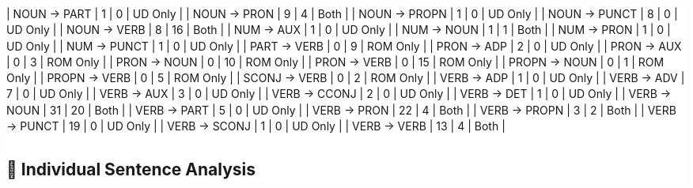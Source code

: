 | NOUN → PART | 1 | 0 | UD Only |
| NOUN → PRON | 9 | 4 | Both |
| NOUN → PROPN | 1 | 0 | UD Only |
| NOUN → PUNCT | 8 | 0 | UD Only |
| NOUN → VERB | 8 | 16 | Both |
| NUM → AUX | 1 | 0 | UD Only |
| NUM → NOUN | 1 | 1 | Both |
| NUM → PRON | 1 | 0 | UD Only |
| NUM → PUNCT | 1 | 0 | UD Only |
| PART → VERB | 0 | 9 | ROM Only |
| PRON → ADP | 2 | 0 | UD Only |
| PRON → AUX | 0 | 3 | ROM Only |
| PRON → NOUN | 0 | 10 | ROM Only |
| PRON → VERB | 0 | 15 | ROM Only |
| PROPN → NOUN | 0 | 1 | ROM Only |
| PROPN → VERB | 0 | 5 | ROM Only |
| SCONJ → VERB | 0 | 2 | ROM Only |
| VERB → ADP | 1 | 0 | UD Only |
| VERB → ADV | 7 | 0 | UD Only |
| VERB → AUX | 3 | 0 | UD Only |
| VERB → CCONJ | 2 | 0 | UD Only |
| VERB → DET | 1 | 0 | UD Only |
| VERB → NOUN | 31 | 20 | Both |
| VERB → PART | 5 | 0 | UD Only |
| VERB → PRON | 22 | 4 | Both |
| VERB → PROPN | 3 | 2 | Both |
| VERB → PUNCT | 19 | 0 | UD Only |
| VERB → SCONJ | 1 | 0 | UD Only |
| VERB → VERB | 13 | 4 | Both |

## 📝 Individual Sentence Analysis
